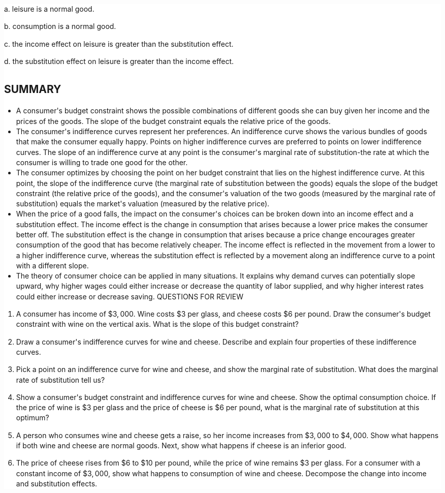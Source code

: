 a. leisure is a normal good.

b. consumption is a normal good.

c. the income effect on leisure is greater than the substitution effect.

d. the substitution effect on leisure is greater than the income effect.
## SUMMARY
- A consumer's budget constraint shows the possible combinations of different goods she can buy given her income and the prices of the goods. The slope of the budget constraint equals the relative price of the goods.
- The consumer's indifference curves represent her preferences. An indifference curve shows the various bundles of goods that make the consumer equally happy. Points on higher indifference curves are preferred to points on lower indifference curves. The slope of an indifference curve at any point is the consumer's marginal rate of substitution-the rate at which the consumer is willing to trade one good for the other.
- The consumer optimizes by choosing the point on her budget constraint that lies on the highest indifference curve. At this point, the slope of the indifference curve (the marginal rate of substitution between the goods) equals the slope of the budget constraint (the relative price of the goods), and the consumer's valuation of the two goods (measured by the marginal rate of substitution) equals the market's valuation (measured by the relative price).
- When the price of a good falls, the impact on the consumer's choices can be broken down into an income effect and a substitution effect. The income effect is the change in consumption that arises because a lower price makes the consumer better off. The substitution effect is the change in consumption that arises because a price change encourages greater consumption of the good that has become relatively cheaper. The income effect is reflected in the movement from a lower to a higher indifference curve, whereas the substitution effect is reflected by a movement along an indifference curve to a point with a different slope.
- The theory of consumer choice can be applied in many situations. It explains why demand curves can potentially slope upward, why higher wages could either increase or decrease the quantity of labor supplied, and why higher interest rates could either increase or decrease saving.
QUESTIONS FOR REVIEW

1. A consumer has income of $\$ 3,000$. Wine costs $\$ 3$ per glass, and cheese costs $\$ 6$ per pound. Draw the consumer's budget constraint with wine on the vertical axis. What is the slope of this budget constraint?

2. Draw a consumer's indifference curves for wine and cheese. Describe and explain four properties of these indifference curves.

3. Pick a point on an indifference curve for wine and cheese, and show the marginal rate of substitution. What does the marginal rate of substitution tell us?

4. Show a consumer's budget constraint and indifference curves for wine and cheese. Show the optimal consumption choice. If the price of wine is $\$ 3$ per glass and the price of cheese is $\$ 6$ per pound, what is the marginal rate of substitution at this optimum?

5. A person who consumes wine and cheese gets a raise, so her income increases from $\$ 3,000$ to $\$ 4,000$. Show what happens if both wine and cheese are normal goods. Next, show what happens if cheese is an inferior good.

6. The price of cheese rises from $\$ 6$ to $\$ 10$ per pound, while the price of wine remains $\$ 3$ per glass. For a consumer with a constant income of $\$ 3,000$, show what happens to consumption of wine and cheese. Decompose the change into income and substitution effects.
